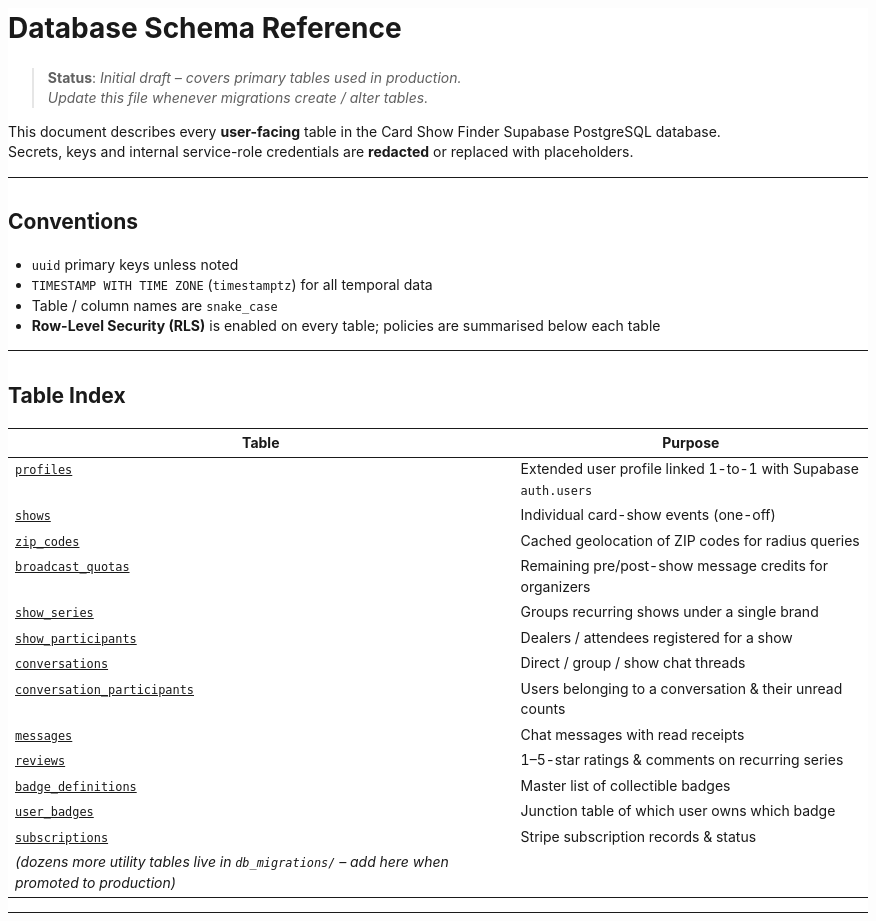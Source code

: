 # Database Schema Reference

> **Status**: _Initial draft – covers primary tables used in production.  \
> Update this file whenever migrations create / alter tables._

This document describes every **user-facing** table in the Card Show Finder Supabase PostgreSQL database.  
Secrets, keys and internal service-role credentials are **redacted** or replaced with placeholders.

---

## Conventions

* `uuid` primary keys unless noted  
* `TIMESTAMP WITH TIME ZONE` (`timestamptz`) for all temporal data  
* Table / column names are `snake_case`  
* **Row-Level Security (RLS)** is enabled on every table; policies are summarised below each table

---

## Table Index

| Table | Purpose |
|-------|---------|
| [`profiles`](#profiles) | Extended user profile linked 1-to-1 with Supabase `auth.users` |
| [`shows`](#shows) | Individual card-show events (one-off) |
| [`zip_codes`](#zip_codes) | Cached geolocation of ZIP codes for radius queries |
| [`broadcast_quotas`](#broadcast_quotas) | Remaining pre/post-show message credits for organizers |
| [`show_series`](#show_series) | Groups recurring shows under a single brand |
| [`show_participants`](#show_participants) | Dealers / attendees registered for a show |
| [`conversations`](#conversations) | Direct / group / show chat threads |
| [`conversation_participants`](#conversation_participants) | Users belonging to a conversation & their unread counts |
| [`messages`](#messages) | Chat messages with read receipts |
| [`reviews`](#reviews) | 1–5-star ratings & comments on recurring series |
| [`badge_definitions`](#badge_definitions) | Master list of collectible badges |
| [`user_badges`](#user_badges) | Junction table of which user owns which badge |
| [`subscriptions`](#subscriptions) | Stripe subscription records & status |
| *(dozens more utility tables live in `db_migrations/` – add here when promoted to production)* |

---
